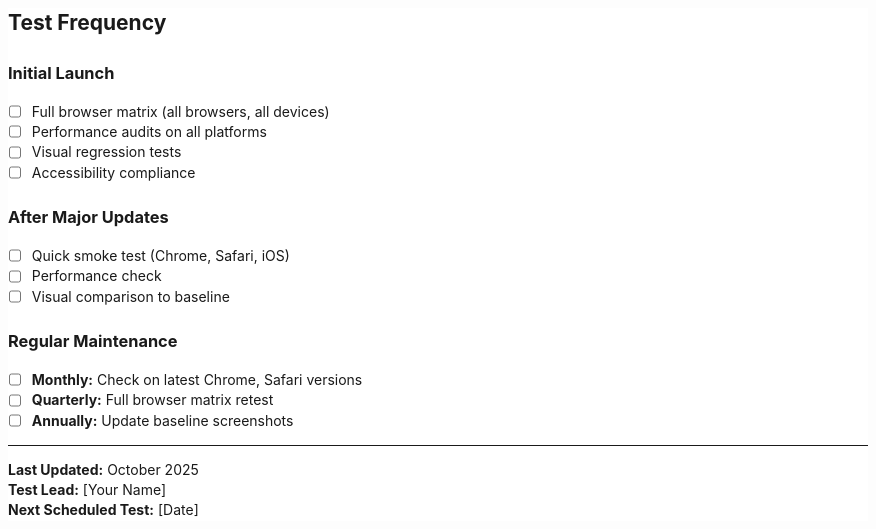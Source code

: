 
## Test Frequency

### Initial Launch
- [ ] Full browser matrix (all browsers, all devices)
- [ ] Performance audits on all platforms
- [ ] Visual regression tests
- [ ] Accessibility compliance

### After Major Updates
- [ ] Quick smoke test (Chrome, Safari, iOS)
- [ ] Performance check
- [ ] Visual comparison to baseline

### Regular Maintenance
- [ ] **Monthly:** Check on latest Chrome, Safari versions
- [ ] **Quarterly:** Full browser matrix retest
- [ ] **Annually:** Update baseline screenshots

---

**Last Updated:** October 2025  
**Test Lead:** [Your Name]  
**Next Scheduled Test:** [Date]

